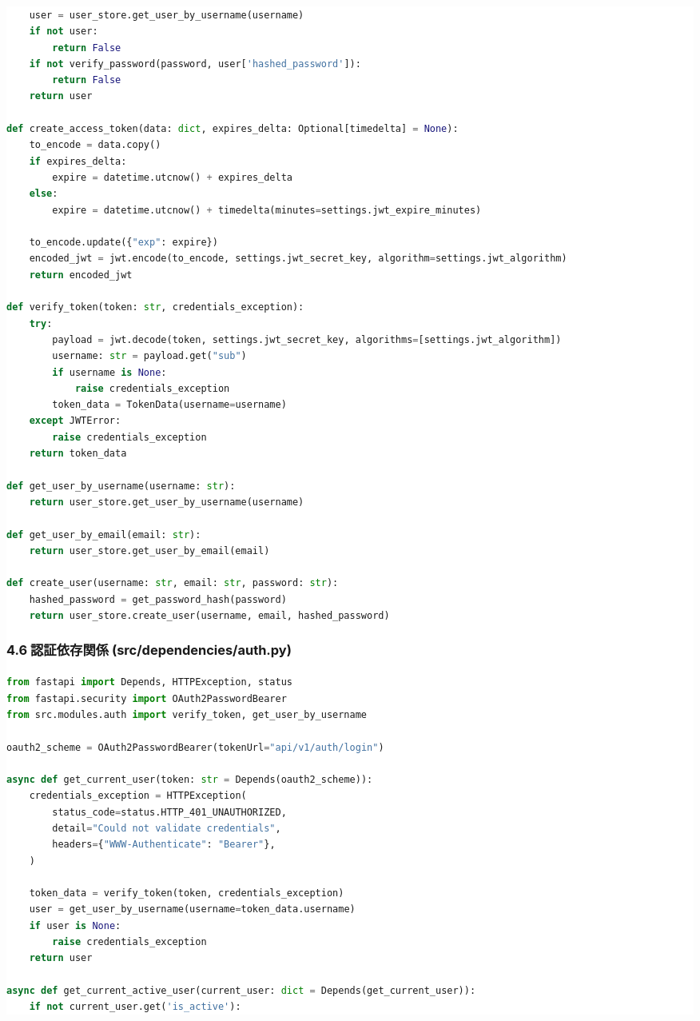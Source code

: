 ```python
    user = user_store.get_user_by_username(username)
    if not user:
        return False
    if not verify_password(password, user['hashed_password']):
        return False
    return user

def create_access_token(data: dict, expires_delta: Optional[timedelta] = None):
    to_encode = data.copy()
    if expires_delta:
        expire = datetime.utcnow() + expires_delta
    else:
        expire = datetime.utcnow() + timedelta(minutes=settings.jwt_expire_minutes)
    
    to_encode.update({"exp": expire})
    encoded_jwt = jwt.encode(to_encode, settings.jwt_secret_key, algorithm=settings.jwt_algorithm)
    return encoded_jwt

def verify_token(token: str, credentials_exception):
    try:
        payload = jwt.decode(token, settings.jwt_secret_key, algorithms=[settings.jwt_algorithm])
        username: str = payload.get("sub")
        if username is None:
            raise credentials_exception
        token_data = TokenData(username=username)
    except JWTError:
        raise credentials_exception
    return token_data

def get_user_by_username(username: str):
    return user_store.get_user_by_username(username)

def get_user_by_email(email: str):
    return user_store.get_user_by_email(email)

def create_user(username: str, email: str, password: str):
    hashed_password = get_password_hash(password)
    return user_store.create_user(username, email, hashed_password)
```

### 4.6 認証依存関係 (src/dependencies/auth.py)
```python
from fastapi import Depends, HTTPException, status
from fastapi.security import OAuth2PasswordBearer
from src.modules.auth import verify_token, get_user_by_username

oauth2_scheme = OAuth2PasswordBearer(tokenUrl="api/v1/auth/login")

async def get_current_user(token: str = Depends(oauth2_scheme)):
    credentials_exception = HTTPException(
        status_code=status.HTTP_401_UNAUTHORIZED,
        detail="Could not validate credentials",
        headers={"WWW-Authenticate": "Bearer"},
    )
    
    token_data = verify_token(token, credentials_exception)
    user = get_user_by_username(username=token_data.username)
    if user is None:
        raise credentials_exception
    return user

async def get_current_active_user(current_user: dict = Depends(get_current_user)):
    if not current_user.get('is_active'):
```